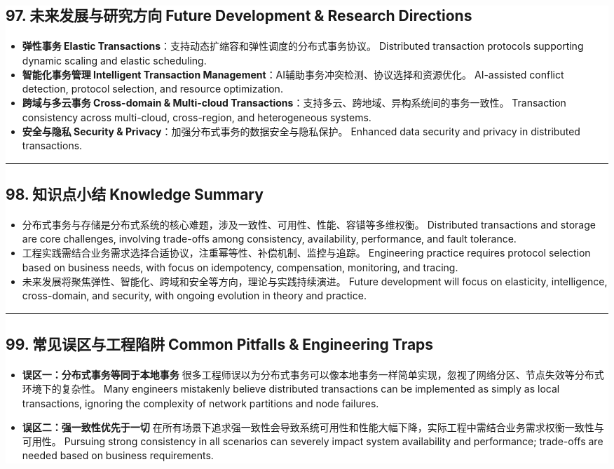 
## 97. 未来发展与研究方向 Future Development & Research Directions

- **弹性事务 Elastic Transactions**：支持动态扩缩容和弹性调度的分布式事务协议。
  Distributed transaction protocols supporting dynamic scaling and elastic scheduling.
- **智能化事务管理 Intelligent Transaction Management**：AI辅助事务冲突检测、协议选择和资源优化。
  AI-assisted conflict detection, protocol selection, and resource optimization.
- **跨域与多云事务 Cross-domain & Multi-cloud Transactions**：支持多云、跨地域、异构系统间的事务一致性。
  Transaction consistency across multi-cloud, cross-region, and heterogeneous systems.
- **安全与隐私 Security & Privacy**：加强分布式事务的数据安全与隐私保护。
  Enhanced data security and privacy in distributed transactions.

---

## 98. 知识点小结 Knowledge Summary

- 分布式事务与存储是分布式系统的核心难题，涉及一致性、可用性、性能、容错等多维权衡。
  Distributed transactions and storage are core challenges, involving trade-offs among consistency, availability, performance, and fault tolerance.
- 工程实践需结合业务需求选择合适协议，注重幂等性、补偿机制、监控与追踪。
  Engineering practice requires protocol selection based on business needs, with focus on idempotency, compensation, monitoring, and tracing.
- 未来发展将聚焦弹性、智能化、跨域和安全等方向，理论与实践持续演进。
  Future development will focus on elasticity, intelligence, cross-domain, and security, with ongoing evolution in theory and practice.

---

## 99. 常见误区与工程陷阱 Common Pitfalls & Engineering Traps

- **误区一：分布式事务等同于本地事务**
  很多工程师误以为分布式事务可以像本地事务一样简单实现，忽视了网络分区、节点失效等分布式环境下的复杂性。
  Many engineers mistakenly believe distributed transactions can be implemented as simply as local transactions, ignoring the complexity of network partitions and node failures.

- **误区二：强一致性优先于一切**
  在所有场景下追求强一致性会导致系统可用性和性能大幅下降，实际工程中需结合业务需求权衡一致性与可用性。
  Pursuing strong consistency in all scenarios can severely impact system availability and performance; trade-offs are needed based on business requirements.

